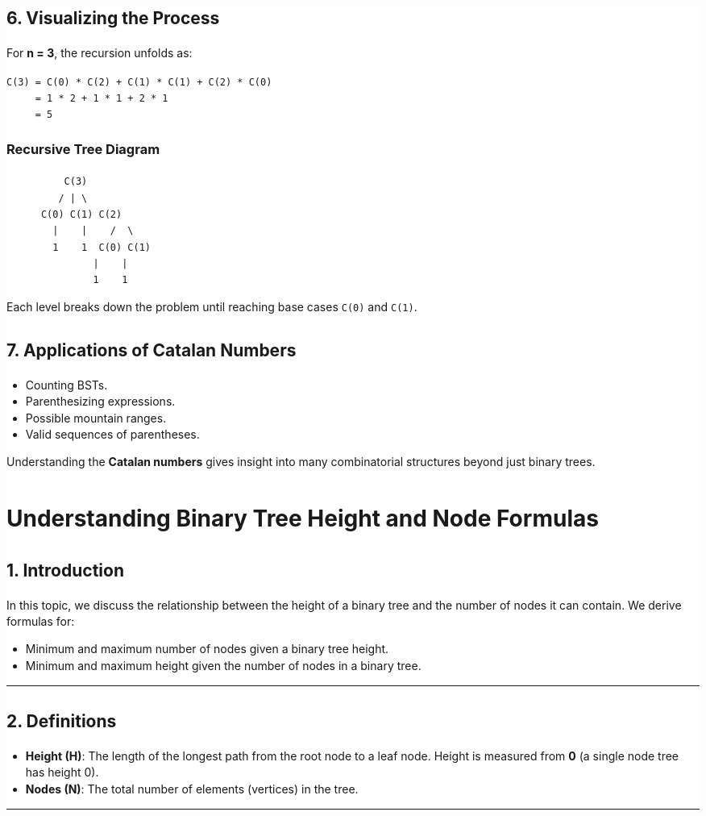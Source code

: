 ## 6. Visualizing the Process

For **n = 3**, the recursion unfolds as:

```
C(3) = C(0) * C(2) + C(1) * C(1) + C(2) * C(0)
     = 1 * 2 + 1 * 1 + 2 * 1
     = 5
```

### Recursive Tree Diagram

```
          C(3)
         / | \
      C(0) C(1) C(2)
        |    |    /  \
        1    1  C(0) C(1)
               |    |
               1    1
```

Each level breaks down the problem until reaching base cases `C(0)` and `C(1)`.

## 7. Applications of Catalan Numbers
- Counting BSTs.
- Parenthesizing expressions.
- Possible mountain ranges.
- Valid sequences of parentheses.

Understanding the **Catalan numbers** gives insight into many combinatorial structures beyond just binary trees.


# Understanding Binary Tree Height and Node Formulas

## 1. Introduction
In this topic, we discuss the relationship between the height of a binary tree and the number of nodes it can contain. We derive formulas for:
- Minimum and maximum number of nodes given a binary tree height.
- Minimum and maximum height given the number of nodes in a binary tree.

---

## 2. Definitions
- **Height (H)**: The length of the longest path from the root node to a leaf node. Height is measured from **0** (a single node tree has height 0).
- **Nodes (N)**: The total number of elements (vertices) in the tree.

---
